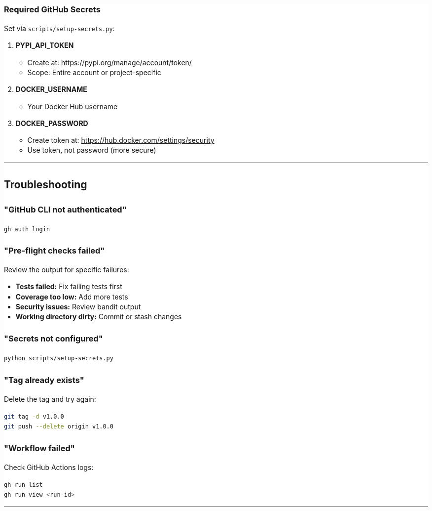 ### Required GitHub Secrets

Set via `scripts/setup-secrets.py`:

1. **PYPI_API_TOKEN**
   - Create at: https://pypi.org/manage/account/token/
   - Scope: Entire account or project-specific

2. **DOCKER_USERNAME**
   - Your Docker Hub username

3. **DOCKER_PASSWORD**
   - Create token at: https://hub.docker.com/settings/security
   - Use token, not password (more secure)

---

## Troubleshooting

### "GitHub CLI not authenticated"

```bash
gh auth login
```

### "Pre-flight checks failed"

Review the output for specific failures:
- **Tests failed:** Fix failing tests first
- **Coverage too low:** Add more tests
- **Security issues:** Review bandit output
- **Working directory dirty:** Commit or stash changes

### "Secrets not configured"

```bash
python scripts/setup-secrets.py
```

### "Tag already exists"

Delete the tag and try again:
```bash
git tag -d v1.0.0
git push --delete origin v1.0.0
```

### "Workflow failed"

Check GitHub Actions logs:
```bash
gh run list
gh run view <run-id>
```

---